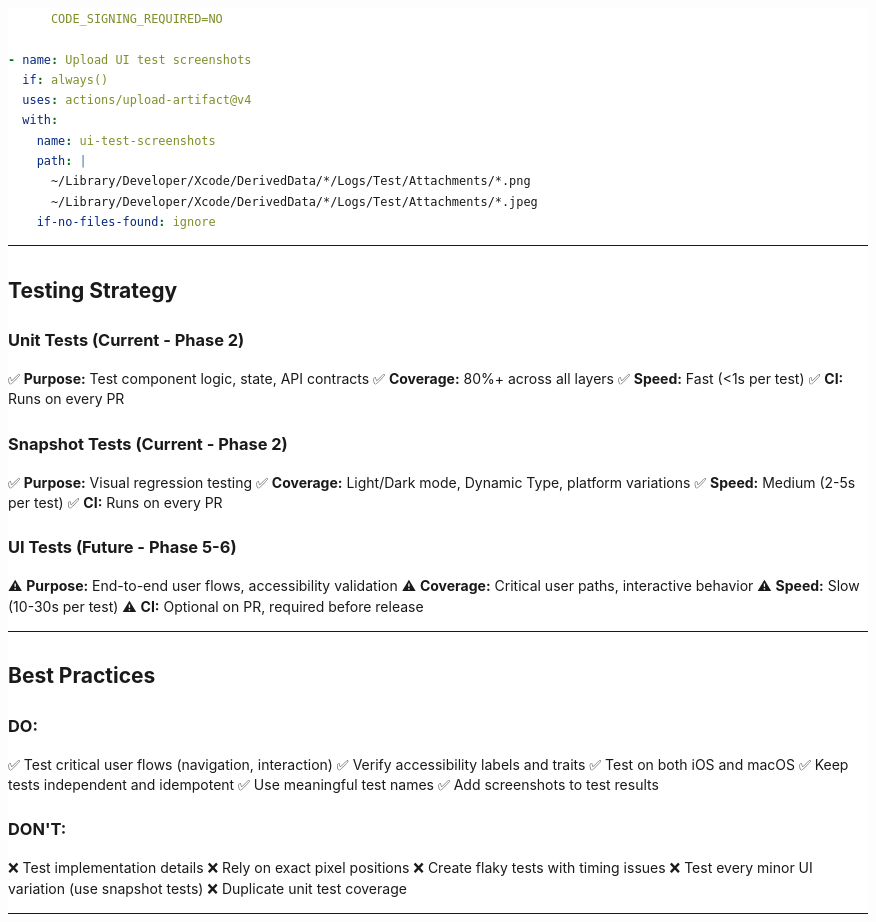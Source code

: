 ```yaml
      CODE_SIGNING_REQUIRED=NO

- name: Upload UI test screenshots
  if: always()
  uses: actions/upload-artifact@v4
  with:
    name: ui-test-screenshots
    path: |
      ~/Library/Developer/Xcode/DerivedData/*/Logs/Test/Attachments/*.png
      ~/Library/Developer/Xcode/DerivedData/*/Logs/Test/Attachments/*.jpeg
    if-no-files-found: ignore
```

---

## Testing Strategy

### Unit Tests (Current - Phase 2)
✅ **Purpose:** Test component logic, state, API contracts
✅ **Coverage:** 80%+ across all layers
✅ **Speed:** Fast (<1s per test)
✅ **CI:** Runs on every PR

### Snapshot Tests (Current - Phase 2)
✅ **Purpose:** Visual regression testing
✅ **Coverage:** Light/Dark mode, Dynamic Type, platform variations
✅ **Speed:** Medium (2-5s per test)
✅ **CI:** Runs on every PR

### UI Tests (Future - Phase 5-6)
⚠️ **Purpose:** End-to-end user flows, accessibility validation
⚠️ **Coverage:** Critical user paths, interactive behavior
⚠️ **Speed:** Slow (10-30s per test)
⚠️ **CI:** Optional on PR, required before release

---

## Best Practices

### DO:
✅ Test critical user flows (navigation, interaction)
✅ Verify accessibility labels and traits
✅ Test on both iOS and macOS
✅ Keep tests independent and idempotent
✅ Use meaningful test names
✅ Add screenshots to test results

### DON'T:
❌ Test implementation details
❌ Rely on exact pixel positions
❌ Create flaky tests with timing issues
❌ Test every minor UI variation (use snapshot tests)
❌ Duplicate unit test coverage

---